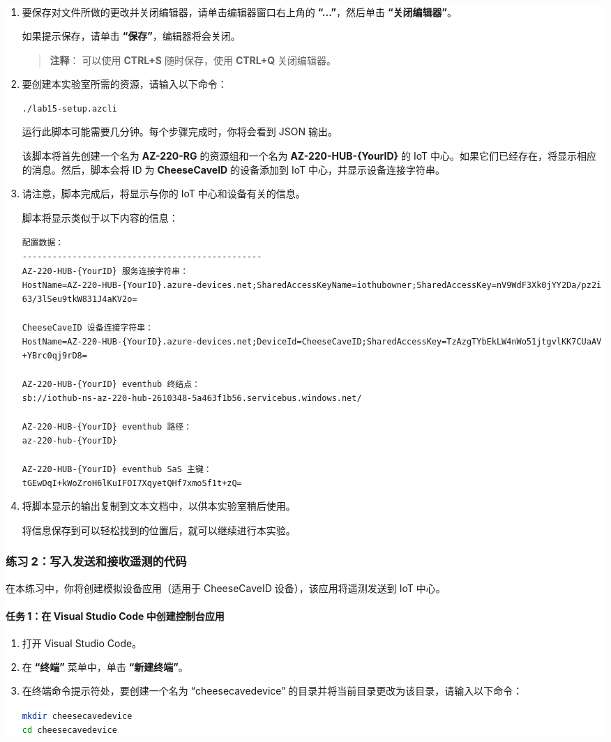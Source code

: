 1. 要保存对文件所做的更改并关闭编辑器，请单击编辑器窗口右上角的 **“...”**，然后单击 **“关闭编辑器”**。

    如果提示保存，请单击 **“保存”**，编辑器将会关闭。

    > **注释**：  可以使用 **CTRL+S** 随时保存，使用 **CTRL+Q** 关闭编辑器。

1. 要创建本实验室所需的资源，请输入以下命令：

    ```bash
    ./lab15-setup.azcli
    ```

    运行此脚本可能需要几分钟。每个步骤完成时，你将会看到 JSON 输出。

    该脚本将首先创建一个名为 **AZ-220-RG** 的资源组和一个名为 **AZ-220-HUB-{YourID}** 的 IoT 中心。如果它们已经存在，将显示相应的消息。然后，脚本会将 ID 为 **CheeseCaveID** 的设备添加到 IoT 中心，并显示设备连接字符串。

1. 请注意，脚本完成后，将显示与你的 IoT 中心和设备有关的信息。

    脚本将显示类似于以下内容的信息：

    ```text
    配置数据：
    ------------------------------------------------
    AZ-220-HUB-{YourID} 服务连接字符串：
    HostName=AZ-220-HUB-{YourID}.azure-devices.net;SharedAccessKeyName=iothubowner;SharedAccessKey=nV9WdF3Xk0jYY2Da/pz2i63/3lSeu9tkW831J4aKV2o=

    CheeseCaveID 设备连接字符串：
    HostName=AZ-220-HUB-{YourID}.azure-devices.net;DeviceId=CheeseCaveID;SharedAccessKey=TzAzgTYbEkLW4nWo51jtgvlKK7CUaAV+YBrc0qj9rD8=

    AZ-220-HUB-{YourID} eventhub 终结点：
    sb://iothub-ns-az-220-hub-2610348-5a463f1b56.servicebus.windows.net/

    AZ-220-HUB-{YourID} eventhub 路径：
    az-220-hub-{YourID}

    AZ-220-HUB-{YourID} eventhub SaS 主键：
    tGEwDqI+kWoZroH6lKuIFOI7XqyetQHf7xmoSf1t+zQ=
    ```

1. 将脚本显示的输出复制到文本文档中，以供本实验室稍后使用。

    将信息保存到可以轻松找到的位置后，就可以继续进行本实验。

### 练习 2：写入发送和接收遥测的代码

在本练习中，你将创建模拟设备应用（适用于 CheeseCaveID 设备），该应用将遥测发送到 IoT 中心。

#### 任务 1：在 Visual Studio Code 中创建控制台应用

1. 打开 Visual Studio Code。

1. 在 **“终端”** 菜单中，单击 **“新建终端”**。

1. 在终端命令提示符处，要创建一个名为 “cheesecavedevice” 的目录并将当前目录更改为该目录，请输入以下命令：

    ```bash
    mkdir cheesecavedevice
    cd cheesecavedevice
    ```
